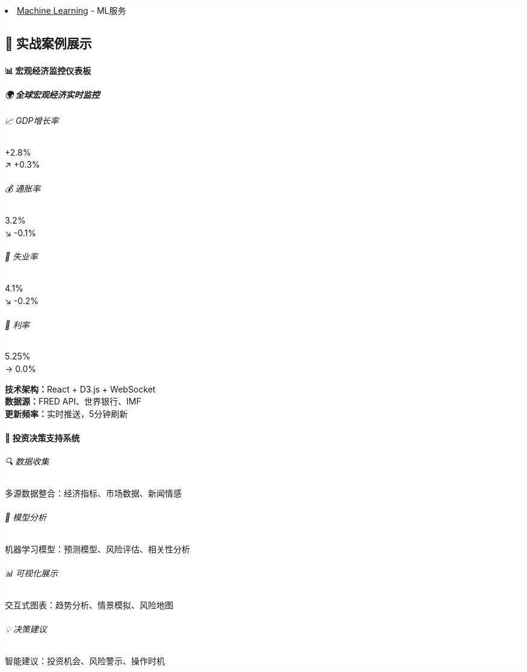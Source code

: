 <li><a href="https://azure.microsoft.com/en-us/services/machine-learning/" target="_blank" rel="noopener noreferrer">Machine Learning</a> - ML服务</li>
</ul>
</div>
</div>
</div>
</div>
</div>

## 🚀 实战案例展示

<div class="chapter-overview">
<div class="overview-grid">
<div class="overview-item">
<h4>📊 宏观经济监控仪表板</h4>
<div class="dashboard-example">
<h5>🌍 全球宏观经济实时监控</h5>
<div class="dashboard-metrics">
<div class="metric-item">
<h6>📈 GDP增长率</h6>
<div class="value">+2.8%</div>
<div class="change positive">↗️ +0.3%</div>
</div>
<div class="metric-item">
<h6>💰 通胀率</h6>
<div class="value">3.2%</div>
<div class="change negative">↘️ -0.1%</div>
</div>
<div class="metric-item">
<h6>👥 失业率</h6>
<div class="value">4.1%</div>
<div class="change positive">↘️ -0.2%</div>
</div>
<div class="metric-item">
<h6>🏦 利率</h6>
<div class="value">5.25%</div>
<div class="change neutral">→ 0.0%</div>
</div>
</div>
</div>
<p><strong>技术架构：</strong>React + D3.js + WebSocket<br>
<strong>数据源：</strong>FRED API、世界银行、IMF<br>
<strong>更新频率：</strong>实时推送，5分钟刷新</p>
</div>
<div class="overview-item">
<h4>🔮 投资决策支持系统</h4>
<div class="decision-system">
<div class="system-steps">
<div class="step-item">
<h6>🔍 数据收集</h6>
<p>多源数据整合：经济指标、市场数据、新闻情感</p>
</div>
<div class="step-item">
<h6>🧮 模型分析</h6>
<p>机器学习模型：预测模型、风险评估、相关性分析</p>
</div>
<div class="step-item">
<h6>📊 可视化展示</h6>
<p>交互式图表：趋势分析、情景模拟、风险地图</p>
</div>
<div class="step-item">
<h6>💡 决策建议</h6>
<p>智能建议：投资机会、风险警示、操作时机</p>